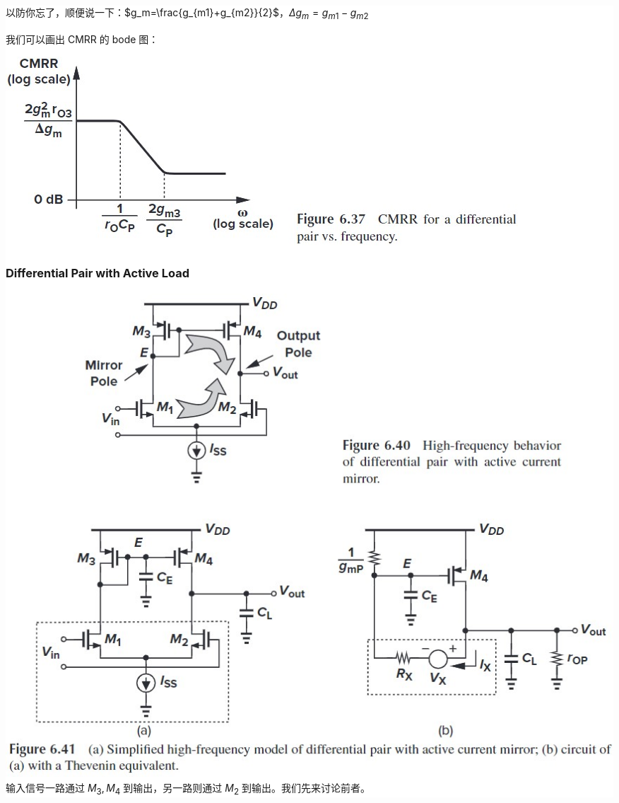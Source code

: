 以防你忘了，顺便说一下：$g_m=\frac{g_{m1}+g_{m2}}{2}$，$\Delta g_m=g_{m1}-g_{m2}$

我们可以画出 CMRR 的 bode 图：

![Figure 6.37 CMRR  for  a  differential pair vs. frequency](images/Figure%206.37%20CMRR%20%20for%20%20a%20%20differential%20pair%20vs.%20frequency.jpg)
### Differential Pair with Active Load

![Figure 6.41(a) Simplified high-frequency model of differential pair with active current mirror; (b) circuit of(a) with a Thevenin equivalent](images/Figure%206.41(a)%20Simplified%20high-frequency%20model%20of%20differential%20pair%20with%20active%20current%20mirror;%20(b)%20circuit%20of(a)%20with%20a%20Thevenin%20equivalent.jpg)
输入信号一路通过 $M_3,M_4$ 到输出，另一路则通过 $M_2$ 到输出。我们先来讨论前者。
